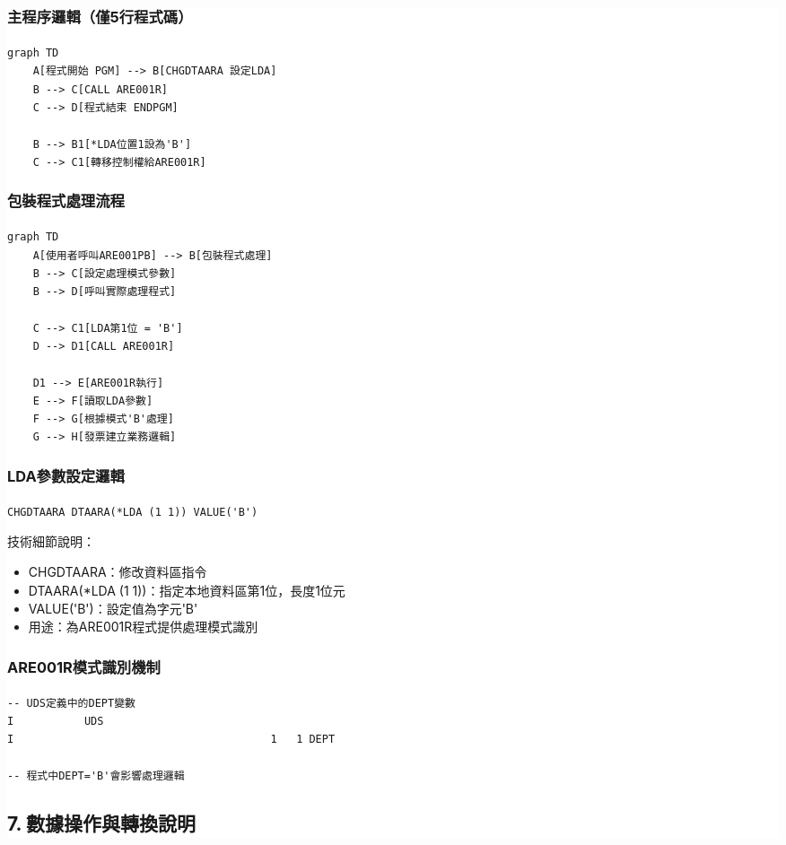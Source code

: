 ### 主程序邏輯（僅5行程式碼）

```mermaid
graph TD
    A[程式開始 PGM] --> B[CHGDTAARA 設定LDA]
    B --> C[CALL ARE001R]
    C --> D[程式結束 ENDPGM]
    
    B --> B1[*LDA位置1設為'B']
    C --> C1[轉移控制權給ARE001R]
```

### 包裝程式處理流程

```mermaid
graph TD
    A[使用者呼叫ARE001PB] --> B[包裝程式處理]
    B --> C[設定處理模式參數]
    B --> D[呼叫實際處理程式]
    
    C --> C1[LDA第1位 = 'B']
    D --> D1[CALL ARE001R]
    
    D1 --> E[ARE001R執行]
    E --> F[讀取LDA參數]
    F --> G[根據模式'B'處理]
    G --> H[發票建立業務邏輯]
```

### LDA參數設定邏輯

```clp
CHGDTAARA DTAARA(*LDA (1 1)) VALUE('B')
```

技術細節說明：
- CHGDTAARA：修改資料區指令
- DTAARA(*LDA (1 1))：指定本地資料區第1位，長度1位元
- VALUE('B')：設定值為字元'B'
- 用途：為ARE001R程式提供處理模式識別

### ARE001R模式識別機制

```rpg
-- UDS定義中的DEPT變數
I           UDS
I                                        1   1 DEPT

-- 程式中DEPT='B'會影響處理邏輯
```

## 7. 數據操作與轉換說明
